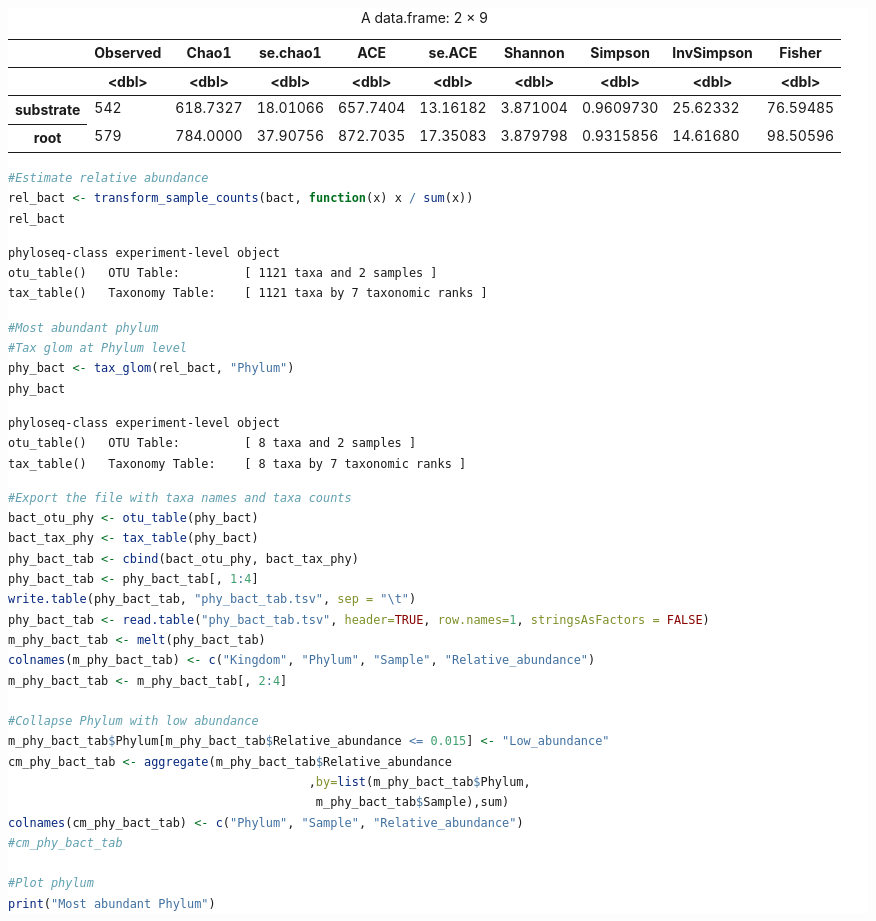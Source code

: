 
<table class="dataframe">
<caption>A data.frame: 2 × 9</caption>
<thead>
	<tr><th></th><th scope=col>Observed</th><th scope=col>Chao1</th><th scope=col>se.chao1</th><th scope=col>ACE</th><th scope=col>se.ACE</th><th scope=col>Shannon</th><th scope=col>Simpson</th><th scope=col>InvSimpson</th><th scope=col>Fisher</th></tr>
	<tr><th></th><th scope=col>&lt;dbl&gt;</th><th scope=col>&lt;dbl&gt;</th><th scope=col>&lt;dbl&gt;</th><th scope=col>&lt;dbl&gt;</th><th scope=col>&lt;dbl&gt;</th><th scope=col>&lt;dbl&gt;</th><th scope=col>&lt;dbl&gt;</th><th scope=col>&lt;dbl&gt;</th><th scope=col>&lt;dbl&gt;</th></tr>
</thead>
<tbody>
	<tr><th scope=row>substrate</th><td>542</td><td>618.7327</td><td>18.01066</td><td>657.7404</td><td>13.16182</td><td>3.871004</td><td>0.9609730</td><td>25.62332</td><td>76.59485</td></tr>
	<tr><th scope=row>root</th><td>579</td><td>784.0000</td><td>37.90756</td><td>872.7035</td><td>17.35083</td><td>3.879798</td><td>0.9315856</td><td>14.61680</td><td>98.50596</td></tr>
</tbody>
</table>




```R
#Estimate relative abundance
rel_bact <- transform_sample_counts(bact, function(x) x / sum(x))
rel_bact                              
```


    phyloseq-class experiment-level object
    otu_table()   OTU Table:         [ 1121 taxa and 2 samples ]
    tax_table()   Taxonomy Table:    [ 1121 taxa by 7 taxonomic ranks ]



```R
#Most abundant phylum
#Tax glom at Phylum level
phy_bact <- tax_glom(rel_bact, "Phylum")
phy_bact
```


    phyloseq-class experiment-level object
    otu_table()   OTU Table:         [ 8 taxa and 2 samples ]
    tax_table()   Taxonomy Table:    [ 8 taxa by 7 taxonomic ranks ]



```R
#Export the file with taxa names and taxa counts
bact_otu_phy <- otu_table(phy_bact)
bact_tax_phy <- tax_table(phy_bact)
phy_bact_tab <- cbind(bact_otu_phy, bact_tax_phy)
phy_bact_tab <- phy_bact_tab[, 1:4]
write.table(phy_bact_tab, "phy_bact_tab.tsv", sep = "\t")
phy_bact_tab <- read.table("phy_bact_tab.tsv", header=TRUE, row.names=1, stringsAsFactors = FALSE)
m_phy_bact_tab <- melt(phy_bact_tab)
colnames(m_phy_bact_tab) <- c("Kingdom", "Phylum", "Sample", "Relative_abundance")
m_phy_bact_tab <- m_phy_bact_tab[, 2:4]

#Collapse Phylum with low abundance
m_phy_bact_tab$Phylum[m_phy_bact_tab$Relative_abundance <= 0.015] <- "Low_abundance"
cm_phy_bact_tab <- aggregate(m_phy_bact_tab$Relative_abundance 
                                          ,by=list(m_phy_bact_tab$Phylum, 
                                           m_phy_bact_tab$Sample),sum)
colnames(cm_phy_bact_tab) <- c("Phylum", "Sample", "Relative_abundance")
#cm_phy_bact_tab

#Plot phylum
print("Most abundant Phylum")
```